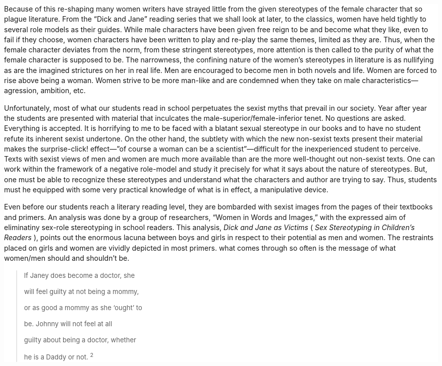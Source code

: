 Because of this re-shaping many women writers have strayed little from the given stereotypes of the female character that so plague literature. From the “Dick and Jane” reading series that we shall look at later, to the classics, women have held tightly to several role models as their guides. While male characters have been given free reign to be and become what they like, even to fail if they choose, women characters have been written to play and re-play the same themes, limited as they are. Thus, when the female character deviates from the norm, from these stringent stereotypes, more attention is then called to the purity of what the female character is supposed to be. The narrowness, the confining nature of the women’s stereotypes in literature is as nullifying as are the imagined strictures on her in real life. Men are encouraged to become men in both novels and life. Women are forced to rise above being a woman. Women strive to be more man-like and are condemned when they take on male characteristics—agression, ambition, etc.
<p>
Unfortunately, most of what our students read in school perpetuates the sexist myths that prevail in our society. Year after year the students are presented with material that inculcates the male-superior/female-inferior tenet. No questions are asked. Everything is accepted. It is horrifying to me to be faced with a blatant sexual stereotype in our books and to have no student refute its inherent sexist undertone. On the other hand, the subtlety with which the new non-sexist texts present their material makes the surprise-click! effect—”of course a woman can be a scientist”—difficult for the inexperienced student to perceive. Texts with sexist views of men and women are much more available than are the more well-thought out non-sexist texts. One can work within the framework of a negative role-model and study it precisely for what it says about the nature of stereotypes. But, one must be able to recognize these stereotypes and understand what the characters and author are trying to say. Thus, students must he equipped with some very practical knowledge of what is in effect, a manipulative device.
</p>
<p>
Even before our students reach a literary reading level, they are bombarded with sexist images from the pages of their textbooks and primers. An analysis was done by a group of researchers, “Women in Words and Images,” with the expressed aim of eliminatiny sex-role stereotyping in school readers. This analysis,
<i>
Dick and Jane as Victims
</i>
(
<i>
Sex Stereotyping in Children’s Readers
</i>
), points out the enormous lacuna between boys and girls in respect to their potential as men and women. The restraints placed on girls and women are vividly depicted in most primers. what comes through so often is the message of what women/men should and shouldn’t be.
</p>
<blockquote>
<font size="-1">
lf Janey does become a doctor, she
<p>
will feel guilty at not being a mommy,
</p>
<p>
or as good a mommy as she ‘ought’ to
</p>
<p>
be. Johnny will not feel at all
</p>
<p>
guilty about being a doctor, whether
</p>
<p>
he is a Daddy or not.
<sup>
2
</sup>
</p>
</font>
</blockquote>